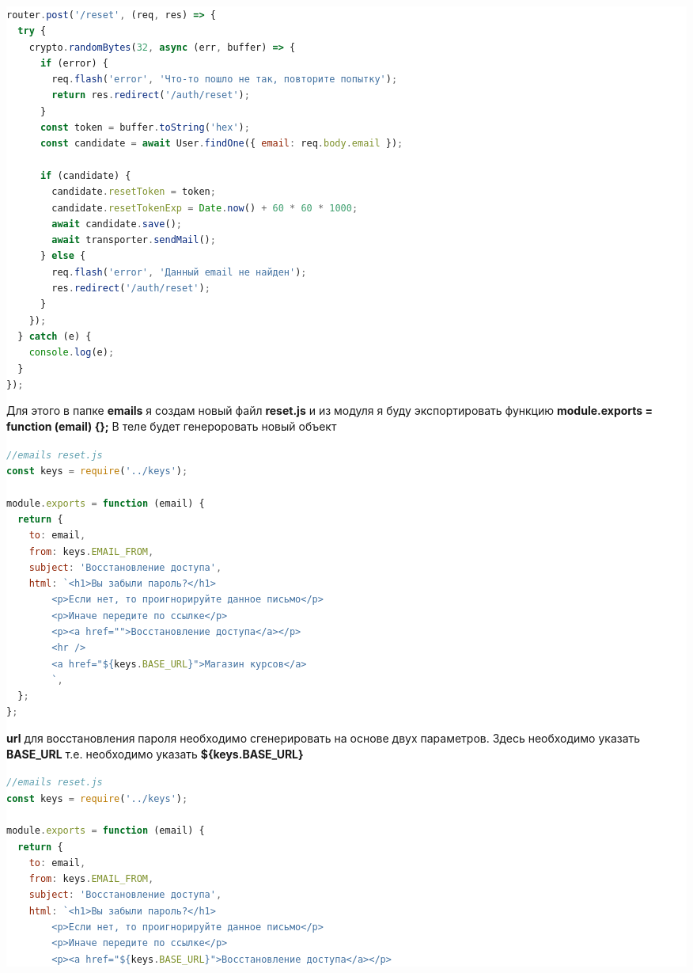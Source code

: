 ```js
router.post('/reset', (req, res) => {
  try {
    crypto.randomBytes(32, async (err, buffer) => {
      if (error) {
        req.flash('error', 'Что-то пошло не так, повторите попытку');
        return res.redirect('/auth/reset');
      }
      const token = buffer.toString('hex');
      const candidate = await User.findOne({ email: req.body.email });

      if (candidate) {
        candidate.resetToken = token;
        candidate.resetTokenExp = Date.now() + 60 * 60 * 1000;
        await candidate.save();
        await transporter.sendMail();
      } else {
        req.flash('error', 'Данный email не найден');
        res.redirect('/auth/reset');
      }
    });
  } catch (e) {
    console.log(e);
  }
});
```

Для этого в папке **emails** я создам новый файл **reset.js** и из модуля я буду экспортировать функцию **module.exports = function (email) {};** В теле будет генероровать новый объект

```js
//emails reset.js
const keys = require('../keys');

module.exports = function (email) {
  return {
    to: email,
    from: keys.EMAIL_FROM,
    subject: 'Восстановление доступа',
    html: `<h1>Вы забыли пароль?</h1>
        <p>Если нет, то проигнорируйте данное письмо</p>
        <p>Иначе передите по ссылке</p>
        <p><a href="">Восстановление доступа</a></p>
        <hr />
        <a href="${keys.BASE_URL}">Магазин курсов</a>
        `,
  };
};
```

**url** для восстановления пароля необходимо сгенерировать на основе двух параметров. Здесь необходимо указать **BASE_URL** т.е. необходимо указать **\${keys.BASE_URL}**

```js
//emails reset.js
const keys = require('../keys');

module.exports = function (email) {
  return {
    to: email,
    from: keys.EMAIL_FROM,
    subject: 'Восстановление доступа',
    html: `<h1>Вы забыли пароль?</h1>
        <p>Если нет, то проигнорируйте данное письмо</p>
        <p>Иначе передите по ссылке</p>
        <p><a href="${keys.BASE_URL}">Восстановление доступа</a></p>
```